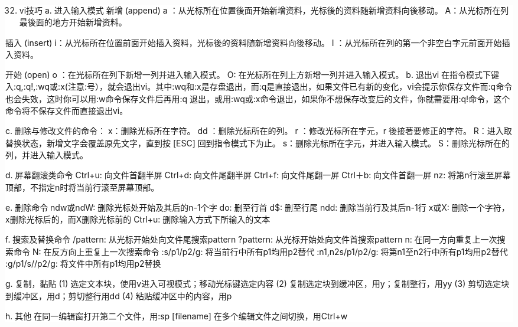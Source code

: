 32. vi技巧 
a. 进入输入模式 
新增 (append) 
a ：从光标所在位置後面开始新增资料，光标後的资料随新增资料向後移动。 
A：从光标所在列最後面的地方开始新增资料。 

插入 (insert) 
i：从光标所在位置前面开始插入资料，光标後的资料随新增资料向後移动。 
I ：从光标所在列的第一个非空白字元前面开始插入资料。 

开始 (open) 
o ：在光标所在列下新增一列并进入输入模式。 
O: 在光标所在列上方新增一列并进入输入模式。 
b. 退出vi 
在指令模式下键入:q,:q!,:wq或:x(注意:号），就会退出vi。其中:wq和:x是存盘退出，而:q是直接退出，如果文件已有新的变化，vi会提示你保存文件而:q命令也会失效，这时你可以用:w命令保存文件后再用:q 退出，或用:wq或:x命令退出，如果你不想保存改变后的文件，你就需要用:q!命令，这个命令将不保存文件而直接退出vi。 

c. 删除与修改文件的命令： 
x：删除光标所在字符。 
dd ：删除光标所在的列。 
r ：修改光标所在字元，r 後接著要修正的字符。 
R：进入取替换状态，新增文字会覆盖原先文字，直到按 [ESC] 回到指令模式下为止。 
s：删除光标所在字元，并进入输入模式。 
S：删除光标所在的列，并进入输入模式。 

d. 屏幕翻滚类命令 
Ctrl+u: 向文件首翻半屏 
Ctrl+d: 向文件尾翻半屏 
Ctrl+f: 向文件尾翻一屏 
Ctrl＋b: 向文件首翻一屏 
nz: 将第n行滚至屏幕顶部，不指定n时将当前行滚至屏幕顶部。 

e. 删除命令 
ndw或ndW: 删除光标处开始及其后的n-1个字 
do: 删至行首 
d$: 删至行尾 
ndd: 删除当前行及其后n-1行 
x或X: 删除一个字符，x删除光标后的，而X删除光标前的 
Ctrl+u: 删除输入方式下所输入的文本 

f. 搜索及替换命令 
/pattern: 从光标开始处向文件尾搜索pattern 
?pattern: 从光标开始处向文件首搜索pattern 
n: 在同一方向重复上一次搜索命令 
N: 在反方向上重复上一次搜索命令 
:s/p1/p2/g: 将当前行中所有p1均用p2替代 
:n1,n2s/p1/p2/g: 将第n1至n2行中所有p1均用p2替代 
:g/p1/s//p2/g: 将文件中所有p1均用p2替换 

g. 复制，黏贴 
(1) 选定文本块，使用v进入可视模式；移动光标键选定内容 
(2) 复制选定块到缓冲区，用y；复制整行，用yy 
(3) 剪切选定块到缓冲区，用d；剪切整行用dd 
(4) 粘贴缓冲区中的内容，用p 

h. 其他 
在同一编辑窗打开第二个文件，用:sp [filename] 
在多个编辑文件之间切换，用Ctrl+w 